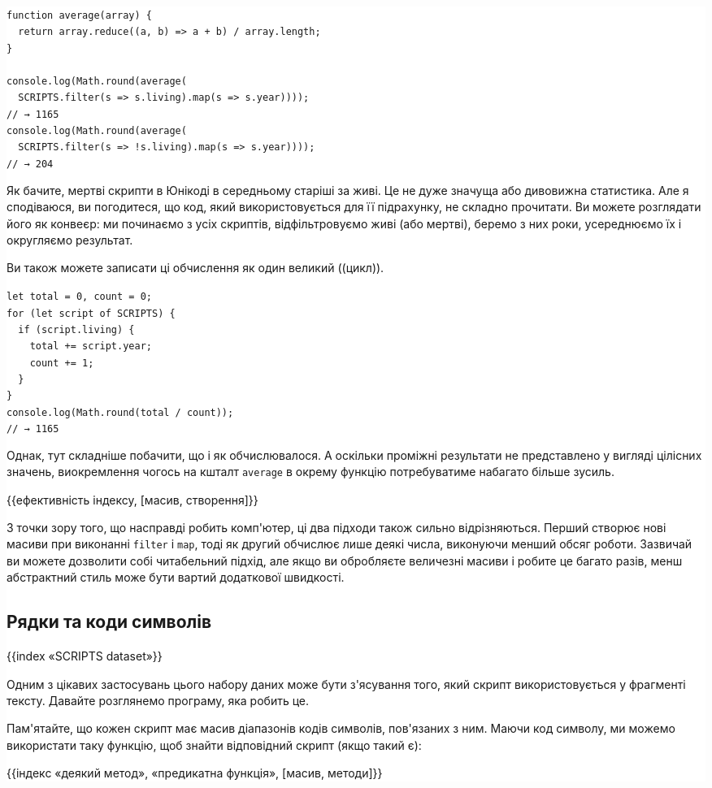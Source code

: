```
function average(array) {
  return array.reduce((a, b) => a + b) / array.length;
}

console.log(Math.round(average(
  SCRIPTS.filter(s => s.living).map(s => s.year))));
// → 1165
console.log(Math.round(average(
  SCRIPTS.filter(s => !s.living).map(s => s.year))));
// → 204
```

Як бачите, мертві скрипти в Юнікоді в середньому старіші за живі. Це не дуже значуща або дивовижна статистика. Але я сподіваюся, ви погодитеся, що код, який використовується для її підрахунку, не складно прочитати. Ви можете розглядати його як конвеєр: ми починаємо з усіх скриптів, відфільтровуємо живі (або мертві), беремо з них роки, усереднюємо їх і округляємо результат.

Ви також можете записати ці обчислення як один великий ((цикл)).

```
let total = 0, count = 0;
for (let script of SCRIPTS) {
  if (script.living) {
    total += script.year;
    count += 1;
  }
}
console.log(Math.round(total / count));
// → 1165
```

Однак, тут складніше побачити, що і як обчислювалося. А оскільки проміжні результати не представлено у вигляді цілісних значень, виокремлення чогось на кшталт `average` в окрему функцію потребуватиме набагато більше зусиль.

{{ефективність індексу, [масив, створення]}}

З точки зору того, що насправді робить комп'ютер, ці два підходи також сильно відрізняються. Перший створює нові масиви при виконанні `filter` і `map`, тоді як другий обчислює лише деякі числа, виконуючи менший обсяг роботи. Зазвичай ви можете дозволити собі читабельний підхід, але якщо ви обробляєте величезні масиви і робите це багато разів, менш абстрактний стиль може бути вартий додаткової швидкості.

## Рядки та коди символів

{{index «SCRIPTS dataset»}}

Одним з цікавих застосувань цього набору даних може бути з'ясування того, який скрипт використовується у фрагменті тексту. Давайте розглянемо програму, яка робить це.

Пам'ятайте, що кожен скрипт має масив діапазонів кодів символів, пов'язаних з ним. Маючи код символу, ми можемо використати таку функцію, щоб знайти відповідний скрипт (якщо такий є):

{{індекс «деякий метод», «предикатна функція», [масив, методи]}}
